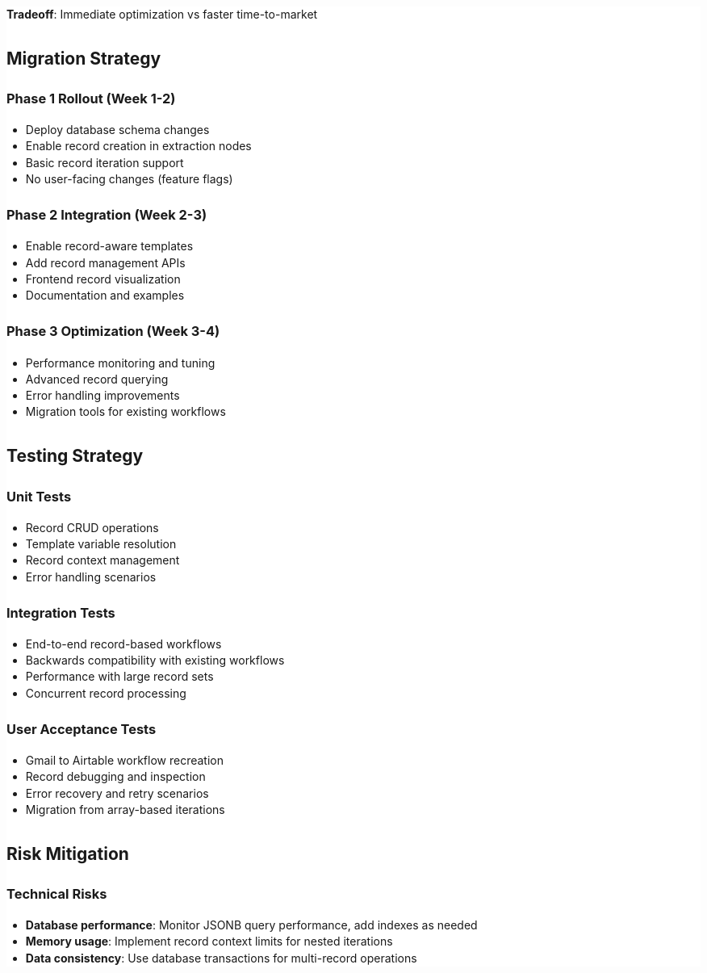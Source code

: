 **Tradeoff**: Immediate optimization vs faster time-to-market

## Migration Strategy

### Phase 1 Rollout (Week 1-2)
- Deploy database schema changes
- Enable record creation in extraction nodes
- Basic record iteration support
- No user-facing changes (feature flags)

### Phase 2 Integration (Week 2-3)
- Enable record-aware templates
- Add record management APIs
- Frontend record visualization
- Documentation and examples

### Phase 3 Optimization (Week 3-4)
- Performance monitoring and tuning
- Advanced record querying
- Error handling improvements
- Migration tools for existing workflows

## Testing Strategy

### Unit Tests
- Record CRUD operations
- Template variable resolution
- Record context management
- Error handling scenarios

### Integration Tests
- End-to-end record-based workflows
- Backwards compatibility with existing workflows
- Performance with large record sets
- Concurrent record processing

### User Acceptance Tests
- Gmail to Airtable workflow recreation
- Record debugging and inspection
- Error recovery and retry scenarios
- Migration from array-based iterations

## Risk Mitigation

### Technical Risks
- **Database performance**: Monitor JSONB query performance, add indexes as needed
- **Memory usage**: Implement record context limits for nested iterations
- **Data consistency**: Use database transactions for multi-record operations

